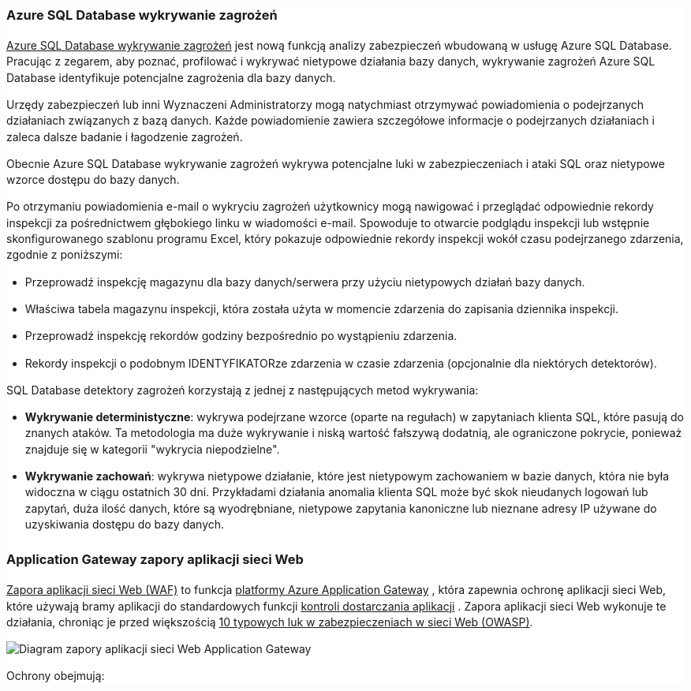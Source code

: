 ### <a name="azure-sql-database-threat-detection"></a>Azure SQL Database wykrywanie zagrożeń

[Azure SQL Database wykrywanie zagrożeń](https://azure.microsoft.com/blog/azure-sql-database-threat-detection-your-built-in-security-expert/) jest nową funkcją analizy zabezpieczeń wbudowaną w usługę Azure SQL Database. Pracując z zegarem, aby poznać, profilować i wykrywać nietypowe działania bazy danych, wykrywanie zagrożeń Azure SQL Database identyfikuje potencjalne zagrożenia dla bazy danych.

Urzędy zabezpieczeń lub inni Wyznaczeni Administratorzy mogą natychmiast otrzymywać powiadomienia o podejrzanych działaniach związanych z bazą danych. Każde powiadomienie zawiera szczegółowe informacje o podejrzanych działaniach i zaleca dalsze badanie i łagodzenie zagrożeń.

Obecnie Azure SQL Database wykrywanie zagrożeń wykrywa potencjalne luki w zabezpieczeniach i ataki SQL oraz nietypowe wzorce dostępu do bazy danych.

Po otrzymaniu powiadomienia e-mail o wykryciu zagrożeń użytkownicy mogą nawigować i przeglądać odpowiednie rekordy inspekcji za pośrednictwem głębokiego linku w wiadomości e-mail. Spowoduje to otwarcie podglądu inspekcji lub wstępnie skonfigurowanego szablonu programu Excel, który pokazuje odpowiednie rekordy inspekcji wokół czasu podejrzanego zdarzenia, zgodnie z poniższymi:

-   Przeprowadź inspekcję magazynu dla bazy danych/serwera przy użyciu nietypowych działań bazy danych.

-   Właściwa tabela magazynu inspekcji, która została użyta w momencie zdarzenia do zapisania dziennika inspekcji.

-   Przeprowadź inspekcję rekordów godziny bezpośrednio po wystąpieniu zdarzenia.

-   Rekordy inspekcji o podobnym IDENTYFIKATORze zdarzenia w czasie zdarzenia (opcjonalnie dla niektórych detektorów).

SQL Database detektory zagrożeń korzystają z jednej z następujących metod wykrywania:

-   **Wykrywanie deterministyczne**: wykrywa podejrzane wzorce (oparte na regułach) w zapytaniach klienta SQL, które pasują do znanych ataków. Ta metodologia ma duże wykrywanie i niską wartość fałszywą dodatnią, ale ograniczone pokrycie, ponieważ znajduje się w kategorii "wykrycia niepodzielne".

-   **Wykrywanie zachowań**: wykrywa nietypowe działanie, które jest nietypowym zachowaniem w bazie danych, która nie była widoczna w ciągu ostatnich 30 dni. Przykładami działania anomalia klienta SQL może być skok nieudanych logowań lub zapytań, duża ilość danych, które są wyodrębniane, nietypowe zapytania kanoniczne lub nieznane adresy IP używane do uzyskiwania dostępu do bazy danych.

### <a name="application-gateway-web-application-firewall"></a>Application Gateway zapory aplikacji sieci Web

[Zapora aplikacji sieci Web (WAF)](../../app-service/environment/app-service-app-service-environment-web-application-firewall.md) to funkcja [platformy Azure Application Gateway](../../web-application-firewall/ag/ag-overview.md) , która zapewnia ochronę aplikacji sieci Web, które używają bramy aplikacji do standardowych funkcji [kontroli dostarczania aplikacji](https://kemptechnologies.com/in/application-delivery-controllers) . Zapora aplikacji sieci Web wykonuje te działania, chroniąc je przed większością [10 typowych luk w zabezpieczeniach w sieci Web (OWASP)](https://owasp.org/www-project-top-ten/).

![Diagram zapory aplikacji sieci Web Application Gateway](./media/threat-detection/azure-threat-detection-fig13.png)

Ochrony obejmują:
